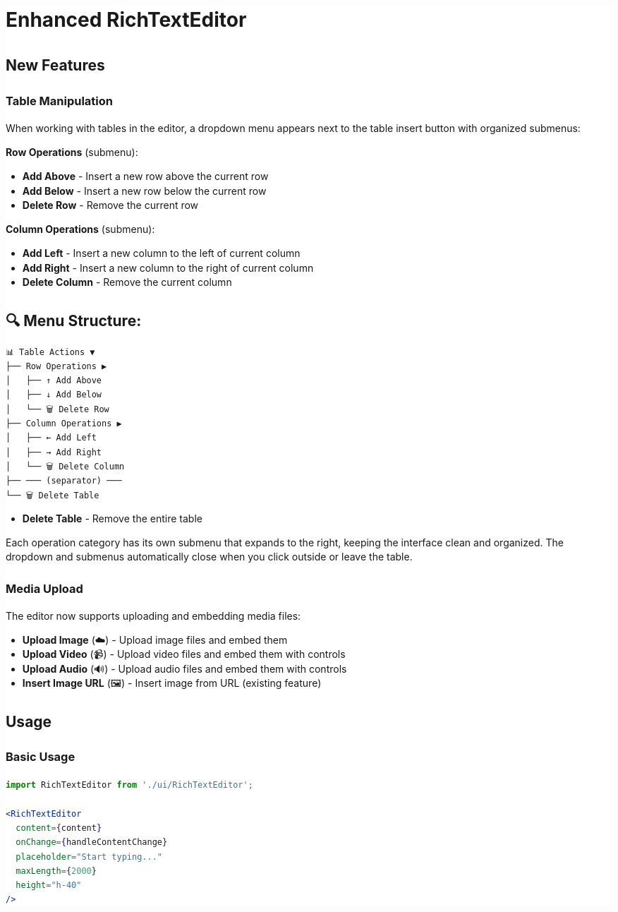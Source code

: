 # Enhanced RichTextEditor

## New Features

### Table Manipulation
When working with tables in the editor, a dropdown menu appears next to the table insert button with organized submenus:

**Row Operations** (submenu):
- **Add Above** - Insert a new row above the current row
- **Add Below** - Insert a new row below the current row
- **Delete Row** - Remove the current row

**Column Operations** (submenu):
- **Add Left** - Insert a new column to the left of current column
- **Add Right** - Insert a new column to the right of current column
- **Delete Column** - Remove the current column

## 🔍 **Menu Structure:**
```
📊 Table Actions ▼
├── Row Operations ▶
│   ├── ↑ Add Above
│   ├── ↓ Add Below
│   └── 🗑️ Delete Row
├── Column Operations ▶
│   ├── ← Add Left
│   ├── → Add Right
│   └── 🗑️ Delete Column
├── ─── (separator) ───
└── 🗑️ Delete Table
```
- **Delete Table** - Remove the entire table

Each operation category has its own submenu that expands to the right, keeping the interface clean and organized. The dropdown and submenus automatically close when you click outside or leave the table.

### Media Upload
The editor now supports uploading and embedding media files:

- **Upload Image** (☁️) - Upload image files and embed them
- **Upload Video** (📹) - Upload video files and embed them with controls
- **Upload Audio** (🔊) - Upload audio files and embed them with controls
- **Insert Image URL** (🖼️) - Insert image from URL (existing feature)

## Usage

### Basic Usage
```jsx
import RichTextEditor from './ui/RichTextEditor';

<RichTextEditor
  content={content}
  onChange={handleContentChange}
  placeholder="Start typing..."
  maxLength={2000}
  height="h-40"
/>
```
